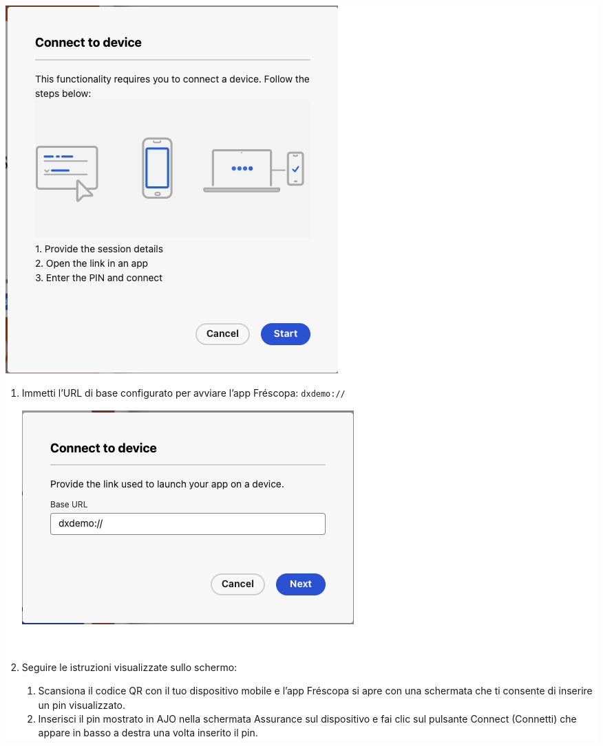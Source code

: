    ![pulsante di avvio](/help/summit/l820-lab-workbook/assets/3-3-1-2-connect-to-device-start.png)
   <br>

1. Immetti l’URL di base configurato per avviare l’app Fréscopa: `dxdemo://`

   ![url di anteprima](/help/summit/l820-lab-workbook/assets/3-3-1-3-preview-url.png)

   <br>

1. Seguire le istruzioni visualizzate sullo schermo:
   1. Scansiona il codice QR con il tuo dispositivo mobile e l’app Fréscopa si apre con una schermata che ti consente di inserire un pin visualizzato.
   2. Inserisci il pin mostrato in AJO nella schermata Assurance sul dispositivo e fai clic sul pulsante Connect (Connetti) che appare in basso a destra una volta inserito il pin.

